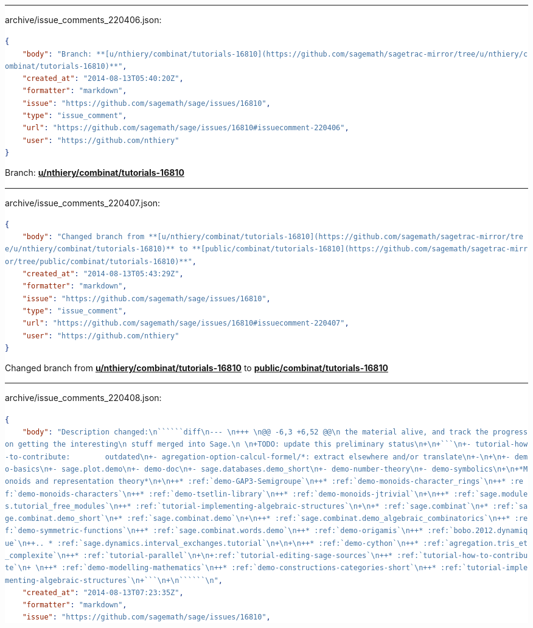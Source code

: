 


---

archive/issue_comments_220406.json:
```json
{
    "body": "Branch: **[u/nthiery/combinat/tutorials-16810](https://github.com/sagemath/sagetrac-mirror/tree/u/nthiery/combinat/tutorials-16810)**",
    "created_at": "2014-08-13T05:40:20Z",
    "formatter": "markdown",
    "issue": "https://github.com/sagemath/sage/issues/16810",
    "type": "issue_comment",
    "url": "https://github.com/sagemath/sage/issues/16810#issuecomment-220406",
    "user": "https://github.com/nthiery"
}
```

Branch: **[u/nthiery/combinat/tutorials-16810](https://github.com/sagemath/sagetrac-mirror/tree/u/nthiery/combinat/tutorials-16810)**



---

archive/issue_comments_220407.json:
```json
{
    "body": "Changed branch from **[u/nthiery/combinat/tutorials-16810](https://github.com/sagemath/sagetrac-mirror/tree/u/nthiery/combinat/tutorials-16810)** to **[public/combinat/tutorials-16810](https://github.com/sagemath/sagetrac-mirror/tree/public/combinat/tutorials-16810)**",
    "created_at": "2014-08-13T05:43:29Z",
    "formatter": "markdown",
    "issue": "https://github.com/sagemath/sage/issues/16810",
    "type": "issue_comment",
    "url": "https://github.com/sagemath/sage/issues/16810#issuecomment-220407",
    "user": "https://github.com/nthiery"
}
```

Changed branch from **[u/nthiery/combinat/tutorials-16810](https://github.com/sagemath/sagetrac-mirror/tree/u/nthiery/combinat/tutorials-16810)** to **[public/combinat/tutorials-16810](https://github.com/sagemath/sagetrac-mirror/tree/public/combinat/tutorials-16810)**



---

archive/issue_comments_220408.json:
```json
{
    "body": "Description changed:\n``````diff\n--- \n+++ \n@@ -6,3 +6,52 @@\n the material alive, and track the progress on getting the interesting\n stuff merged into Sage.\n \n+TODO: update this preliminary status\n+\n+```\n+- tutorial-how-to-contribute:        outdated\n+- agregation-option-calcul-formel/*: extract elsewhere and/or translate\n+-\n+\n+- demo-basics\n+- sage.plot.demo\n+- demo-doc\n+- sage.databases.demo_short\n+- demo-number-theory\n+- demo-symbolics\n+\n+*Monoids and representation theory*\n+\n++* :ref:`demo-GAP3-Semigroupe`\n++* :ref:`demo-monoids-character_rings`\n++* :ref:`demo-monoids-characters`\n++* :ref:`demo-tsetlin-library`\n++* :ref:`demo-monoids-jtrivial`\n+\n++* :ref:`sage.modules.tutorial_free_modules`\n++* :ref:`tutorial-implementing-algebraic-structures`\n+\n+* :ref:`sage.combinat`\n+* :ref:`sage.combinat.demo_short`\n+* :ref:`sage.combinat.demo`\n+\n++* :ref:`sage.combinat.demo_algebraic_combinatorics`\n++* :ref:`demo-symmetric-functions`\n++* :ref:`sage.combinat.words.demo`\n++* :ref:`demo-origamis`\n++* :ref:`bobo.2012.dynamique`\n++.. * :ref:`sage.dynamics.interval_exchanges.tutorial`\n+\n+\n++* :ref:`demo-cython`\n++* :ref:`agregation.tris_et_complexite`\n++* :ref:`tutorial-parallel`\n+\n+:ref:`tutorial-editing-sage-sources`\n++* :ref:`tutorial-how-to-contribute`\n+ \n++* :ref:`demo-modelling-mathematics`\n++* :ref:`demo-constructions-categories-short`\n++* :ref:`tutorial-implementing-algebraic-structures`\n+```\n+\n``````\n",
    "created_at": "2014-08-13T07:23:35Z",
    "formatter": "markdown",
    "issue": "https://github.com/sagemath/sage/issues/16810",
```